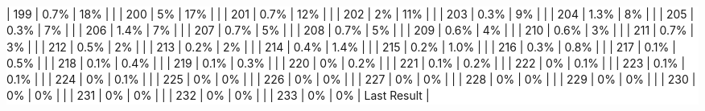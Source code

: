 | 199 | 0.7% | 18% |  |
| 200 | 5% | 17% |  |
| 201 | 0.7% | 12% |  |
| 202 | 2% | 11% |  |
| 203 | 0.3% | 9% |  |
| 204 | 1.3% | 8% |  |
| 205 | 0.3% | 7% |  |
| 206 | 1.4% | 7% |  |
| 207 | 0.7% | 5% |  |
| 208 | 0.7% | 5% |  |
| 209 | 0.6% | 4% |  |
| 210 | 0.6% | 3% |  |
| 211 | 0.7% | 3% |  |
| 212 | 0.5% | 2% |  |
| 213 | 0.2% | 2% |  |
| 214 | 0.4% | 1.4% |  |
| 215 | 0.2% | 1.0% |  |
| 216 | 0.3% | 0.8% |  |
| 217 | 0.1% | 0.5% |  |
| 218 | 0.1% | 0.4% |  |
| 219 | 0.1% | 0.3% |  |
| 220 | 0% | 0.2% |  |
| 221 | 0.1% | 0.2% |  |
| 222 | 0% | 0.1% |  |
| 223 | 0.1% | 0.1% |  |
| 224 | 0% | 0.1% |  |
| 225 | 0% | 0% |  |
| 226 | 0% | 0% |  |
| 227 | 0% | 0% |  |
| 228 | 0% | 0% |  |
| 229 | 0% | 0% |  |
| 230 | 0% | 0% |  |
| 231 | 0% | 0% |  |
| 232 | 0% | 0% |  |
| 233 | 0% | 0% | Last Result |
